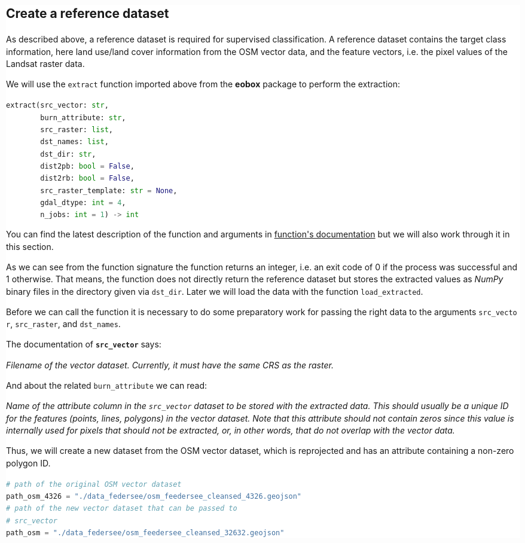 ## Create a reference dataset

As described above, a reference dataset is required for supervised classification.
A reference dataset contains the target class information, here land use/land cover information from the OSM vector data, and the feature vectors, i.e. the pixel values of the Landsat raster data.

We will use the ``extract`` function imported above from the **eobox** package to perform the extraction:

```python
extract(src_vector: str,
        burn_attribute: str,
        src_raster: list,
        dst_names: list,
        dst_dir: str,
        dist2pb: bool = False,
        dist2rb: bool = False,
        src_raster_template: str = None,
        gdal_dtype: int = 4,
        n_jobs: int = 1) -> int
```

You can find the latest description of the function and arguments in [function's documentation](https://eo-box.readthedocs.io/en/develop/eobox.raster.extraction.html#eobox.raster.extraction.extract) but we will also work through it in this section.

As we can see from the function signature the function returns an integer, i.e. an exit code of 0 if the process was successful and 1 otherwise. 
That means, the function does not directly return the reference dataset but stores the extracted values as *NumPy* binary files in the directory given via ``dst_dir``. 
Later we will load the data with the function ``load_extracted``.

Before we can call the function it is necessary to do some preparatory work for passing the right data to the arguments ``src_vector``, ``src_raster``, and ``dst_names``.

The documentation of **``src_vector``** says:

*Filename of the vector dataset. Currently, it must have the same CRS as the raster.*

And about the related ``burn_attribute`` we can read:

*Name of the attribute column in the ``src_vector`` dataset to be stored with the extracted data. This should usually be a unique ID for the features (points, lines, polygons) in the vector dataset. Note that this attribute should not contain zeros since this value is internally used for pixels that should not be extracted, or, in other words, that do not overlap with the vector data.*

Thus, we will create a new dataset from the OSM vector dataset, which is reprojected and has an attribute containing a non-zero polygon ID.


```python
# path of the original OSM vector dataset 
path_osm_4326 = "./data_federsee/osm_feedersee_cleansed_4326.geojson"
# path of the new vector dataset that can be passed to 
# src_vector
path_osm = "./data_federsee/osm_feedersee_cleansed_32632.geojson"
```

